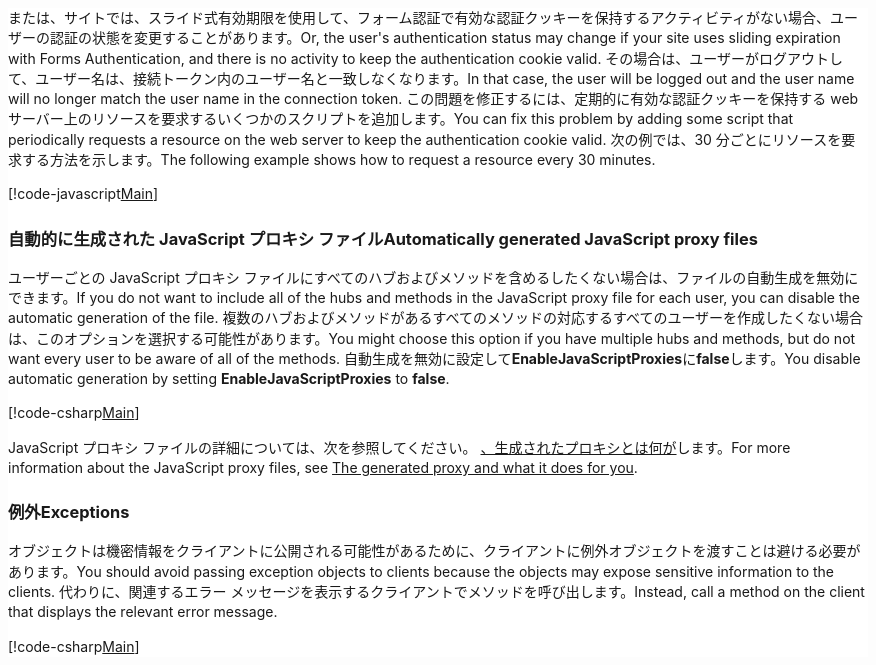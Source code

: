 <span data-ttu-id="ab5db-220">または、サイトでは、スライド式有効期限を使用して、フォーム認証で有効な認証クッキーを保持するアクティビティがない場合、ユーザーの認証の状態を変更することがあります。</span><span class="sxs-lookup"><span data-stu-id="ab5db-220">Or, the user's authentication status may change if your site uses sliding expiration with Forms Authentication, and there is no activity to keep the authentication cookie valid.</span></span> <span data-ttu-id="ab5db-221">その場合は、ユーザーがログアウトして、ユーザー名は、接続トークン内のユーザー名と一致しなくなります。</span><span class="sxs-lookup"><span data-stu-id="ab5db-221">In that case, the user will be logged out and the user name will no longer match the user name in the connection token.</span></span> <span data-ttu-id="ab5db-222">この問題を修正するには、定期的に有効な認証クッキーを保持する web サーバー上のリソースを要求するいくつかのスクリプトを追加します。</span><span class="sxs-lookup"><span data-stu-id="ab5db-222">You can fix this problem by adding some script that periodically requests a resource on the web server to keep the authentication cookie valid.</span></span> <span data-ttu-id="ab5db-223">次の例では、30 分ごとにリソースを要求する方法を示します。</span><span class="sxs-lookup"><span data-stu-id="ab5db-223">The following example shows how to request a resource every 30 minutes.</span></span>

[!code-javascript[Main](introduction-to-security/samples/sample4.js)]

<a id="autogen"></a>

### <a name="automatically-generated-javascript-proxy-files"></a><span data-ttu-id="ab5db-224">自動的に生成された JavaScript プロキシ ファイル</span><span class="sxs-lookup"><span data-stu-id="ab5db-224">Automatically generated JavaScript proxy files</span></span>

<span data-ttu-id="ab5db-225">ユーザーごとの JavaScript プロキシ ファイルにすべてのハブおよびメソッドを含めるしたくない場合は、ファイルの自動生成を無効にできます。</span><span class="sxs-lookup"><span data-stu-id="ab5db-225">If you do not want to include all of the hubs and methods in the JavaScript proxy file for each user, you can disable the automatic generation of the file.</span></span> <span data-ttu-id="ab5db-226">複数のハブおよびメソッドがあるすべてのメソッドの対応するすべてのユーザーを作成したくない場合は、このオプションを選択する可能性があります。</span><span class="sxs-lookup"><span data-stu-id="ab5db-226">You might choose this option if you have multiple hubs and methods, but do not want every user to be aware of all of the methods.</span></span> <span data-ttu-id="ab5db-227">自動生成を無効に設定して**EnableJavaScriptProxies**に**false**します。</span><span class="sxs-lookup"><span data-stu-id="ab5db-227">You disable automatic generation by setting **EnableJavaScriptProxies** to **false**.</span></span>

[!code-csharp[Main](introduction-to-security/samples/sample5.cs)]

<span data-ttu-id="ab5db-228">JavaScript プロキシ ファイルの詳細については、次を参照してください。 [、生成されたプロキシとは何が](../guide-to-the-api/hubs-api-guide-javascript-client.md#genproxy)します。</span><span class="sxs-lookup"><span data-stu-id="ab5db-228">For more information about the JavaScript proxy files, see [The generated proxy and what it does for you](../guide-to-the-api/hubs-api-guide-javascript-client.md#genproxy).</span></span> <a id="exceptions"></a>

### <a name="exceptions"></a><span data-ttu-id="ab5db-229">例外</span><span class="sxs-lookup"><span data-stu-id="ab5db-229">Exceptions</span></span>

<span data-ttu-id="ab5db-230">オブジェクトは機密情報をクライアントに公開される可能性があるために、クライアントに例外オブジェクトを渡すことは避ける必要があります。</span><span class="sxs-lookup"><span data-stu-id="ab5db-230">You should avoid passing exception objects to clients because the objects may expose sensitive information to the clients.</span></span> <span data-ttu-id="ab5db-231">代わりに、関連するエラー メッセージを表示するクライアントでメソッドを呼び出します。</span><span class="sxs-lookup"><span data-stu-id="ab5db-231">Instead, call a method on the client that displays the relevant error message.</span></span>

[!code-csharp[Main](introduction-to-security/samples/sample6.cs)]
